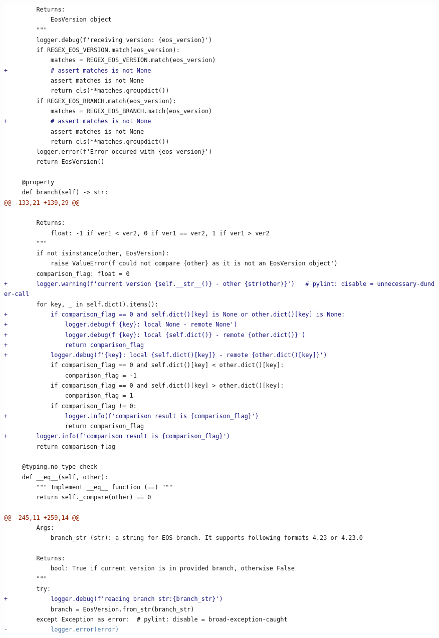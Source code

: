 ```diff
         Returns:
             EosVersion object
         """
         logger.debug(f'receiving version: {eos_version}')
         if REGEX_EOS_VERSION.match(eos_version):
             matches = REGEX_EOS_VERSION.match(eos_version)
+            # assert matches is not None
             assert matches is not None
             return cls(**matches.groupdict())
         if REGEX_EOS_BRANCH.match(eos_version):
             matches = REGEX_EOS_BRANCH.match(eos_version)
+            # assert matches is not None
             assert matches is not None
             return cls(**matches.groupdict())
         logger.error(f'Error occured with {eos_version}')
         return EosVersion()
 
     @property
     def branch(self) -> str:
@@ -133,21 +139,29 @@
 
         Returns:
             float: -1 if ver1 < ver2, 0 if ver1 == ver2, 1 if ver1 > ver2
         """
         if not isinstance(other, EosVersion):
             raise ValueError(f'could not compare {other} as it is not an EosVersion object')
         comparison_flag: float = 0
+        logger.warning(f'current version {self.__str__()} - other {str(other)}')   # pylint: disable = unnecessary-dunder-call
         for key, _ in self.dict().items():
+            if comparison_flag == 0 and self.dict()[key] is None or other.dict()[key] is None:
+                logger.debug(f'{key}: local None - remote None')
+                logger.debug(f'{key}: local {self.dict()} - remote {other.dict()}')
+                return comparison_flag
+            logger.debug(f'{key}: local {self.dict()[key]} - remote {other.dict()[key]}')
             if comparison_flag == 0 and self.dict()[key] < other.dict()[key]:
                 comparison_flag = -1
             if comparison_flag == 0 and self.dict()[key] > other.dict()[key]:
                 comparison_flag = 1
             if comparison_flag != 0:
+                logger.info(f'comparison result is {comparison_flag}')
                 return comparison_flag
+        logger.info(f'comparison result is {comparison_flag}')
         return comparison_flag
 
     @typing.no_type_check
     def __eq__(self, other):
         """ Implement __eq__ function (==) """
         return self._compare(other) == 0
 
@@ -245,11 +259,14 @@
         Args:
             branch_str (str): a string for EOS branch. It supports following formats 4.23 or 4.23.0
 
         Returns:
             bool: True if current version is in provided branch, otherwise False
         """
         try:
+            logger.debug(f'reading branch str:{branch_str}')
             branch = EosVersion.from_str(branch_str)
         except Exception as error:  # pylint: disable = broad-exception-caught
-            logger.error(error)
```
